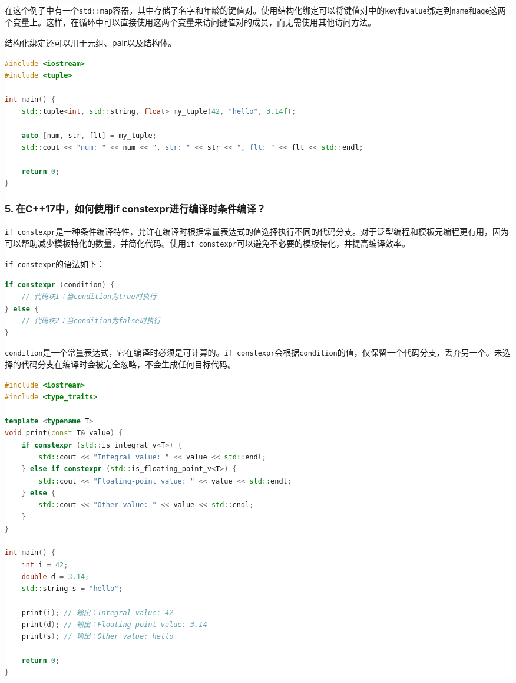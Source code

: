 在这个例子中有一个`std::map`容器，其中存储了名字和年龄的键值对。使用结构化绑定可以将键值对中的`key`和`value`绑定到`name`和`age`这两个变量上。这样，在循环中可以直接使用这两个变量来访问键值对的成员，而无需使用其他访问方法。

结构化绑定还可以用于元组、pair以及结构体。

```cpp
#include <iostream>
#include <tuple>

int main() {
    std::tuple<int, std::string, float> my_tuple(42, "hello", 3.14f);

    auto [num, str, flt] = my_tuple;
    std::cout << "num: " << num << ", str: " << str << ", flt: " << flt << std::endl;

    return 0;
}
```

### 5. 在C++17中，如何使用if constexpr进行编译时条件编译？

`if constexpr`是一种条件编译特性，允许在编译时根据常量表达式的值选择执行不同的代码分支。对于泛型编程和模板元编程更有用，因为可以帮助减少模板特化的数量，并简化代码。使用`if constexpr`可以避免不必要的模板特化，并提高编译效率。

`if constexpr`的语法如下：

```cpp
if constexpr (condition) {
    // 代码块1：当condition为true时执行
} else {
    // 代码块2：当condition为false时执行
}
```

`condition`是一个常量表达式，它在编译时必须是可计算的。`if constexpr`会根据`condition`的值，仅保留一个代码分支，丢弃另一个。未选择的代码分支在编译时会被完全忽略，不会生成任何目标代码。

```cpp
#include <iostream>
#include <type_traits>

template <typename T>
void print(const T& value) {
    if constexpr (std::is_integral_v<T>) {
        std::cout << "Integral value: " << value << std::endl;
    } else if constexpr (std::is_floating_point_v<T>) {
        std::cout << "Floating-point value: " << value << std::endl;
    } else {
        std::cout << "Other value: " << value << std::endl;
    }
}

int main() {
    int i = 42;
    double d = 3.14;
    std::string s = "hello";

    print(i); // 输出：Integral value: 42
    print(d); // 输出：Floating-point value: 3.14
    print(s); // 输出：Other value: hello

    return 0;
}
```
